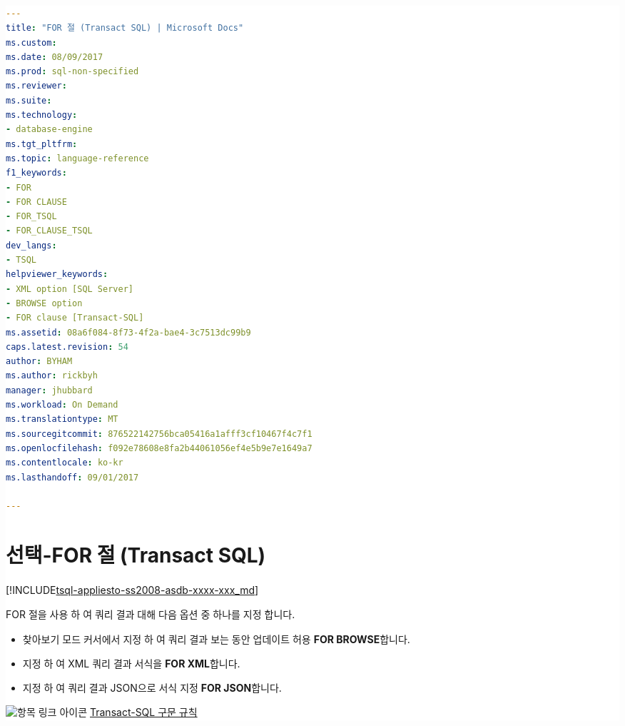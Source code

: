 ```yaml
---
title: "FOR 절 (Transact SQL) | Microsoft Docs"
ms.custom: 
ms.date: 08/09/2017
ms.prod: sql-non-specified
ms.reviewer: 
ms.suite: 
ms.technology:
- database-engine
ms.tgt_pltfrm: 
ms.topic: language-reference
f1_keywords:
- FOR
- FOR CLAUSE
- FOR_TSQL
- FOR_CLAUSE_TSQL
dev_langs:
- TSQL
helpviewer_keywords:
- XML option [SQL Server]
- BROWSE option
- FOR clause [Transact-SQL]
ms.assetid: 08a6f084-8f73-4f2a-bae4-3c7513dc99b9
caps.latest.revision: 54
author: BYHAM
ms.author: rickbyh
manager: jhubbard
ms.workload: On Demand
ms.translationtype: MT
ms.sourcegitcommit: 876522142756bca05416a1afff3cf10467f4c7f1
ms.openlocfilehash: f092e78608e8fa2b44061056ef4e5b9e7e1649a7
ms.contentlocale: ko-kr
ms.lasthandoff: 09/01/2017

---
```

# <a name="select---for-clause-transact-sql"></a>선택-FOR 절 (Transact SQL)
[!INCLUDE[tsql-appliesto-ss2008-asdb-xxxx-xxx_md](../../includes/tsql-appliesto-ss2008-asdb-xxxx-xxx-md.md)]

  FOR 절을 사용 하 여 쿼리 결과 대해 다음 옵션 중 하나를 지정 합니다.  
  
-   찾아보기 모드 커서에서 지정 하 여 쿼리 결과 보는 동안 업데이트 허용 **FOR BROWSE**합니다.  
  
-   지정 하 여 XML 쿼리 결과 서식을 **FOR XML**합니다.  
  
-   지정 하 여 쿼리 결과 JSON으로 서식 지정 **FOR JSON**합니다.  
  
 ![항목 링크 아이콘](../../database-engine/configure-windows/media/topic-link.gif "항목 링크 아이콘") [Transact-SQL 구문 규칙](../../t-sql/language-elements/transact-sql-syntax-conventions-transact-sql.md)  
  